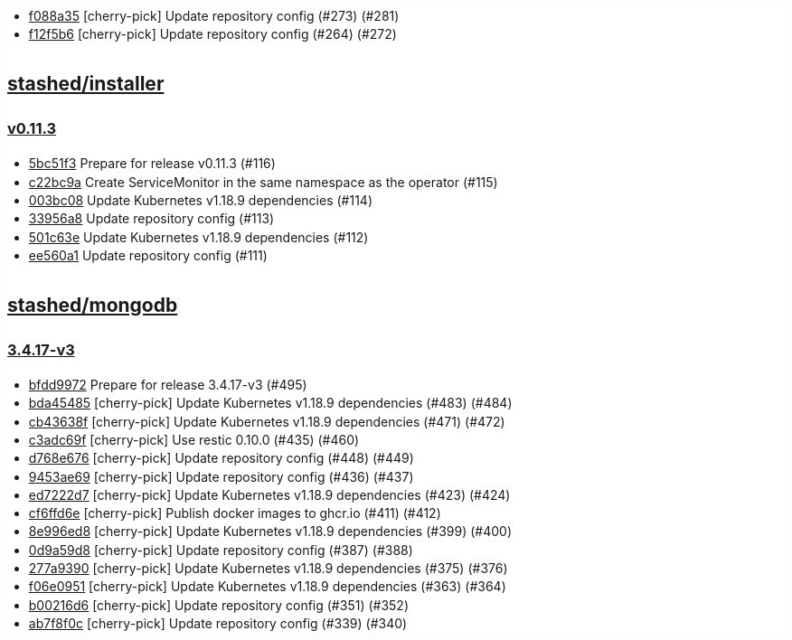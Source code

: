 - [f088a35](https://github.com/stashed/elasticsearch/commit/f088a35) [cherry-pick] Update repository config (#273) (#281)
- [f12f5b6](https://github.com/stashed/elasticsearch/commit/f12f5b6) [cherry-pick] Update repository config (#264) (#272)



## [stashed/installer](https://github.com/stashed/installer)

### [v0.11.3](https://github.com/stashed/installer/releases/tag/v0.11.3)

- [5bc51f3](https://github.com/stashed/installer/commit/5bc51f3) Prepare for release v0.11.3 (#116)
- [c22bc9a](https://github.com/stashed/installer/commit/c22bc9a) Create ServiceMonitor in the same namespace as the operator (#115)
- [003bc08](https://github.com/stashed/installer/commit/003bc08) Update Kubernetes v1.18.9 dependencies (#114)
- [33956a8](https://github.com/stashed/installer/commit/33956a8) Update repository config (#113)
- [501c63e](https://github.com/stashed/installer/commit/501c63e) Update Kubernetes v1.18.9 dependencies (#112)
- [ee560a1](https://github.com/stashed/installer/commit/ee560a1) Update repository config (#111)



## [stashed/mongodb](https://github.com/stashed/mongodb)

### [3.4.17-v3](https://github.com/stashed/mongodb/releases/tag/3.4.17-v3)

- [bfdd9972](https://github.com/stashed/mongodb/commit/bfdd9972) Prepare for release 3.4.17-v3 (#495)
- [bda45485](https://github.com/stashed/mongodb/commit/bda45485) [cherry-pick] Update Kubernetes v1.18.9 dependencies (#483) (#484)
- [cb43638f](https://github.com/stashed/mongodb/commit/cb43638f) [cherry-pick] Update Kubernetes v1.18.9 dependencies (#471) (#472)
- [c3adc69f](https://github.com/stashed/mongodb/commit/c3adc69f) [cherry-pick] Use restic 0.10.0 (#435) (#460)
- [d768e676](https://github.com/stashed/mongodb/commit/d768e676) [cherry-pick] Update repository config (#448) (#449)
- [9453ae69](https://github.com/stashed/mongodb/commit/9453ae69) [cherry-pick] Update repository config (#436) (#437)
- [ed7222d7](https://github.com/stashed/mongodb/commit/ed7222d7) [cherry-pick] Update Kubernetes v1.18.9 dependencies (#423) (#424)
- [cf6ffd6e](https://github.com/stashed/mongodb/commit/cf6ffd6e) [cherry-pick] Publish docker images to ghcr.io (#411) (#412)
- [8e996ed8](https://github.com/stashed/mongodb/commit/8e996ed8) [cherry-pick] Update Kubernetes v1.18.9 dependencies (#399) (#400)
- [0d9a59d8](https://github.com/stashed/mongodb/commit/0d9a59d8) [cherry-pick] Update repository config (#387) (#388)
- [277a9390](https://github.com/stashed/mongodb/commit/277a9390) [cherry-pick] Update Kubernetes v1.18.9 dependencies (#375) (#376)
- [f06e0951](https://github.com/stashed/mongodb/commit/f06e0951) [cherry-pick] Update Kubernetes v1.18.9 dependencies (#363) (#364)
- [b00216d6](https://github.com/stashed/mongodb/commit/b00216d6) [cherry-pick] Update repository config (#351) (#352)
- [ab7f8f0c](https://github.com/stashed/mongodb/commit/ab7f8f0c) [cherry-pick] Update repository config (#339) (#340)
